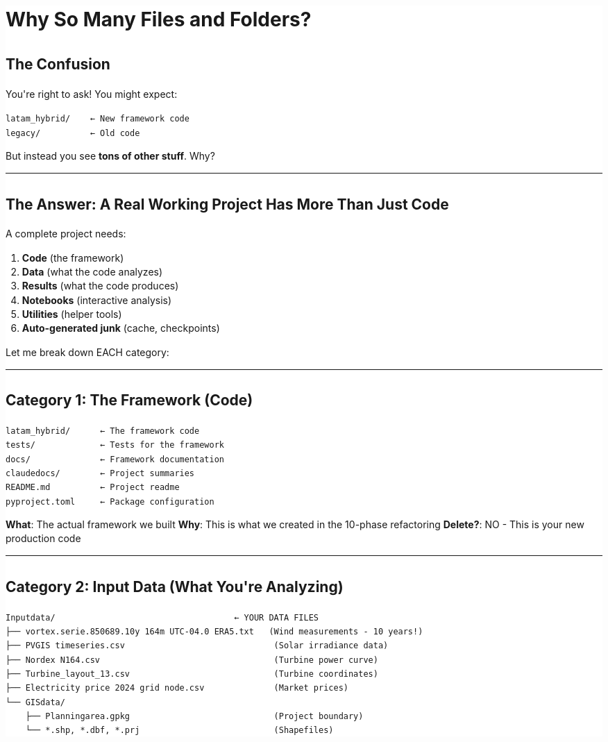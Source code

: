 # Why So Many Files and Folders?

## The Confusion

You're right to ask! You might expect:
```
latam_hybrid/    ← New framework code
legacy/          ← Old code
```

But instead you see **tons of other stuff**. Why?

---

## The Answer: A Real Working Project Has More Than Just Code

A complete project needs:

1. **Code** (the framework)
2. **Data** (what the code analyzes)
3. **Results** (what the code produces)
4. **Notebooks** (interactive analysis)
5. **Utilities** (helper tools)
6. **Auto-generated junk** (cache, checkpoints)

Let me break down EACH category:

---

## Category 1: The Framework (Code)

```
latam_hybrid/      ← The framework code
tests/             ← Tests for the framework
docs/              ← Framework documentation
claudedocs/        ← Project summaries
README.md          ← Project readme
pyproject.toml     ← Package configuration
```

**What**: The actual framework we built
**Why**: This is what we created in the 10-phase refactoring
**Delete?**: NO - This is your new production code

---

## Category 2: Input Data (What You're Analyzing)

```
Inputdata/                                    ← YOUR DATA FILES
├── vortex.serie.850689.10y 164m UTC-04.0 ERA5.txt   (Wind measurements - 10 years!)
├── PVGIS timeseries.csv                              (Solar irradiance data)
├── Nordex N164.csv                                   (Turbine power curve)
├── Turbine_layout_13.csv                             (Turbine coordinates)
├── Electricity price 2024 grid node.csv              (Market prices)
└── GISdata/
    ├── Planningarea.gpkg                             (Project boundary)
    └── *.shp, *.dbf, *.prj                           (Shapefiles)
```

